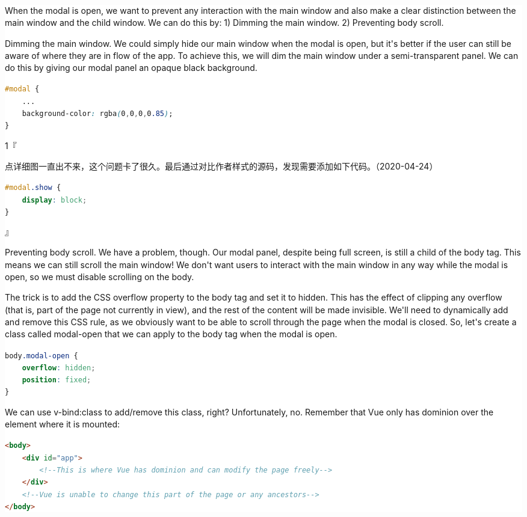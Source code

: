 When the modal is open, we want to prevent any interaction with the main window and also make a clear distinction between the main window and the child window. We can do this by: 1) Dimming the main window. 2) Preventing body scroll.

 Dimming the main window. We could simply hide our main window when the modal is open, but it's better if the user can still be aware of where they are in flow of the app. To achieve this, we will dim the main window under a semi-transparent panel. We can do this by giving our modal panel an opaque black background.

```css
#modal { 
    ... 
    background-color: rgba(0,0,0,0.85); 
}
```

1『

点详细图一直出不来，这个问题卡了很久。最后通过对比作者样式的源码，发现需要添加如下代码。（2020-04-24）

```css
#modal.show {
    display: block;
}
```

』

Preventing body scroll. We have a problem, though. Our modal panel, despite being full screen, is still a child of the body tag. This means we can still scroll the main window! We don't want users to interact with the main window in any way while the modal is open, so we must disable scrolling on the body.

The trick is to add the CSS overflow property to the body tag and set it to hidden. This has the effect of clipping any overflow (that is, part of the page not currently in view), and the rest of the content will be made invisible. We'll need to dynamically add and remove this CSS rule, as we obviously want to be able to scroll through the page when the modal is closed. So, let's create a class called modal-open that we can apply to the body tag when the modal is open.

```css
body.modal-open { 
    overflow: hidden;
    position: fixed; 
}
```

We can use v-bind:class to add/remove this class, right? Unfortunately, no. Remember that Vue only has dominion over the element where it is mounted:

```html
<body> 
    <div id="app"> 
        <!--This is where Vue has dominion and can modify the page freely--> 
    </div> 
    <!--Vue is unable to change this part of the page or any ancestors--> 
</body>
```

